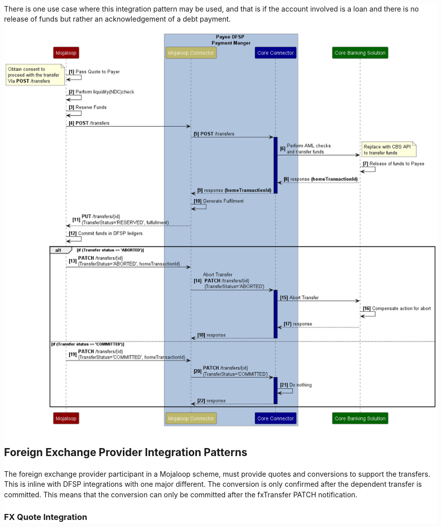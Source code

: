 There is one use case where this integration pattern may be used, and that is if the account involved is a loan and there is no release of funds but rather an acknowledgement of a debt payment. 

![Payee DFSP Single Integration Api On Transfer Pattern](./images/PayeeDFSPSingleIntegrationApiOnTransferPattern.png)


## Foreign Exchange Provider Integration Patterns

The foreign exchange provider participant in a Mojaloop scheme, must provide quotes and conversions to support the transfers. This is inline with DFSP integrations with one major different. The conversion is only confirmed after the dependent transfer is committed. This means that the conversion can only be committed after the fxTransfer PATCH notification.
### FX Quote Integration